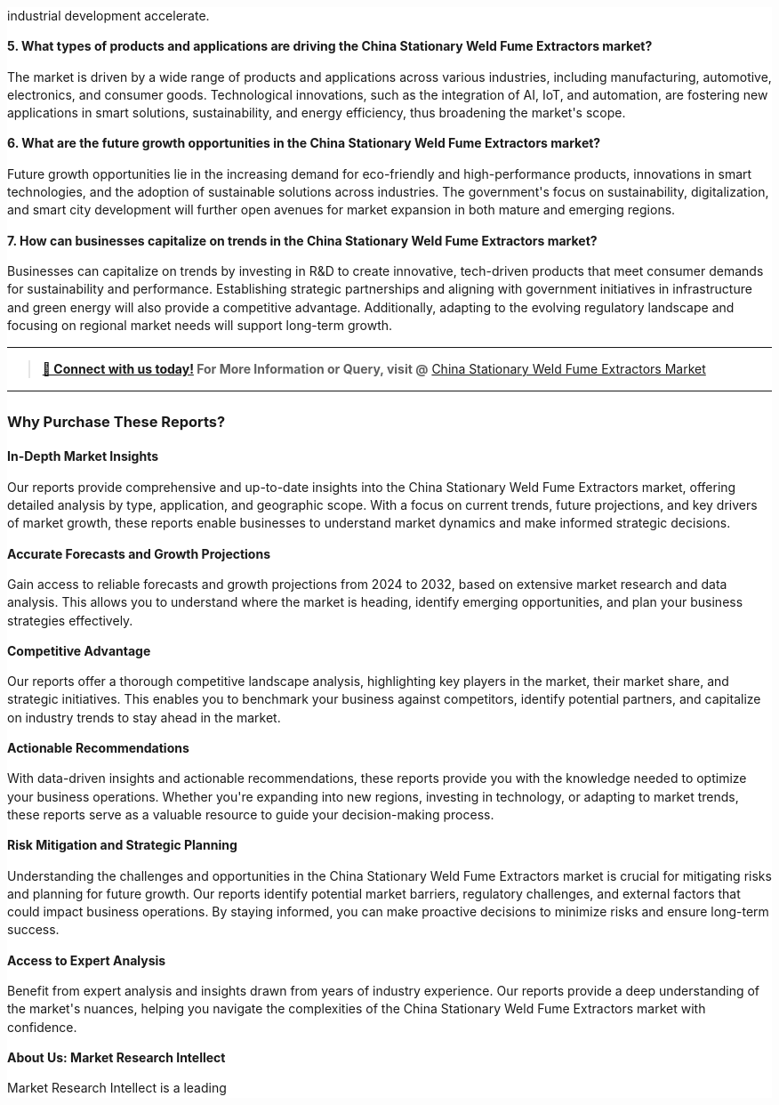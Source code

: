 industrial development accelerate.</p><p class="" data-start="1951" data-end="2402"><strong data-start="1951" data-end="2032">5. What types of products and applications are driving the China Stationary Weld Fume Extractors market?</strong></p><p class="" data-start="1951" data-end="2402">The market is driven by a wide range of products and applications across various industries, including manufacturing, automotive, electronics, and consumer goods. Technological innovations, such as the integration of AI, IoT, and automation, are fostering new applications in smart solutions, sustainability, and energy efficiency, thus broadening the market's scope.</p><p class="" data-start="2404" data-end="2849"><strong data-start="2404" data-end="2477">6. What are the future growth opportunities in the China Stationary Weld Fume Extractors market?</strong></p><p class="" data-start="2404" data-end="2849">Future growth opportunities lie in the increasing demand for eco-friendly and high-performance products, innovations in smart technologies, and the adoption of sustainable solutions across industries. The government's focus on sustainability, digitalization, and smart city development will further open avenues for market expansion in both mature and emerging regions.</p><p class="" data-start="2851" data-end="3371"><strong data-start="2851" data-end="2923">7. How can businesses capitalize on trends in the China Stationary Weld Fume Extractors market?</strong></p><p class="" data-start="2851" data-end="3371">Businesses can capitalize on trends by investing in R&amp;D to create innovative, tech-driven products that meet consumer demands for sustainability and performance. Establishing strategic partnerships and aligning with government initiatives in infrastructure and green energy will also provide a competitive advantage. Additionally, adapting to the evolving regulatory landscape and focusing on regional market needs will support long-term growth.</p><hr /><blockquote><p><span class="font-[700]"><strong><a href="https://www.marketresearchintellect.com/product/global-stationary-weld-fume-extractors-market-size-and-forecast/?utm_source=Linkedin&utm_medium=026">📩 Connect with us today!</a> For More Information or Query, visit&nbsp;@</strong>&nbsp;</span><span class="font-[700]"><a href="https://www.marketresearchintellect.com/product/global-stationary-weld-fume-extractors-market-size-and-forecast/?utm_source=Linkedin&utm_medium=026" target="_blank" data-tracking-control-name="article-ssr-frontend-pulse_little-text-block" data-tracking-will-navigate="" data-test-link="">China Stationary Weld Fume Extractors Market</a></span></p></blockquote><hr /><h3 class="" data-start="164" data-end="199"><strong data-start="168" data-end="199">Why Purchase These Reports?</strong></h3><p class="" data-start="201" data-end="575"><strong data-start="201" data-end="229">In-Depth Market Insights</strong></p><p class="" data-start="201" data-end="575">Our reports provide comprehensive and up-to-date insights into the China Stationary Weld Fume Extractors market, offering detailed analysis by type, application, and geographic scope. With a focus on current trends, future projections, and key drivers of market growth, these reports enable businesses to understand market dynamics and make informed strategic decisions.</p><p class="" data-start="577" data-end="893"><strong data-start="577" data-end="622">Accurate Forecasts and Growth Projections</strong></p><p class="" data-start="577" data-end="893">Gain access to reliable forecasts and growth projections from 2024 to 2032, based on extensive market research and data analysis. This allows you to understand where the market is heading, identify emerging opportunities, and plan your business strategies effectively.</p><p class="" data-start="895" data-end="1227"><strong data-start="895" data-end="920">Competitive Advantage</strong></p><p class="" data-start="895" data-end="1227">Our reports offer a thorough competitive landscape analysis, highlighting key players in the market, their market share, and strategic initiatives. This enables you to benchmark your business against competitors, identify potential partners, and capitalize on industry trends to stay ahead in the market.</p><p class="" data-start="1229" data-end="1589"><strong data-start="1229" data-end="1259">Actionable Recommendations</strong></p><p class="" data-start="1229" data-end="1589">With data-driven insights and actionable recommendations, these reports provide you with the knowledge needed to optimize your business operations. Whether you're expanding into new regions, investing in technology, or adapting to market trends, these reports serve as a valuable resource to guide your decision-making process.</p><p class="" data-start="1591" data-end="2004"><strong data-start="1591" data-end="1633">Risk Mitigation and Strategic Planning</strong></p><p class="" data-start="1591" data-end="2004">Understanding the challenges and opportunities in the China Stationary Weld Fume Extractors market is crucial for mitigating risks and planning for future growth. Our reports identify potential market barriers, regulatory challenges, and external factors that could impact business operations. By staying informed, you can make proactive decisions to minimize risks and ensure long-term success.</p><p class="" data-start="2006" data-end="2266"><strong data-start="2006" data-end="2035">Access to Expert Analysis</strong></p><p class="" data-start="2006" data-end="2266">Benefit from expert analysis and insights drawn from years of industry experience. Our reports provide a deep understanding of the market's nuances, helping you navigate the complexities of the China Stationary Weld Fume Extractors market with confidence.</p><p><strong><span class="font-[700]">About Us: Market Research Intellect</span></strong></p><p><span class="">Market Research Intellect is a leading